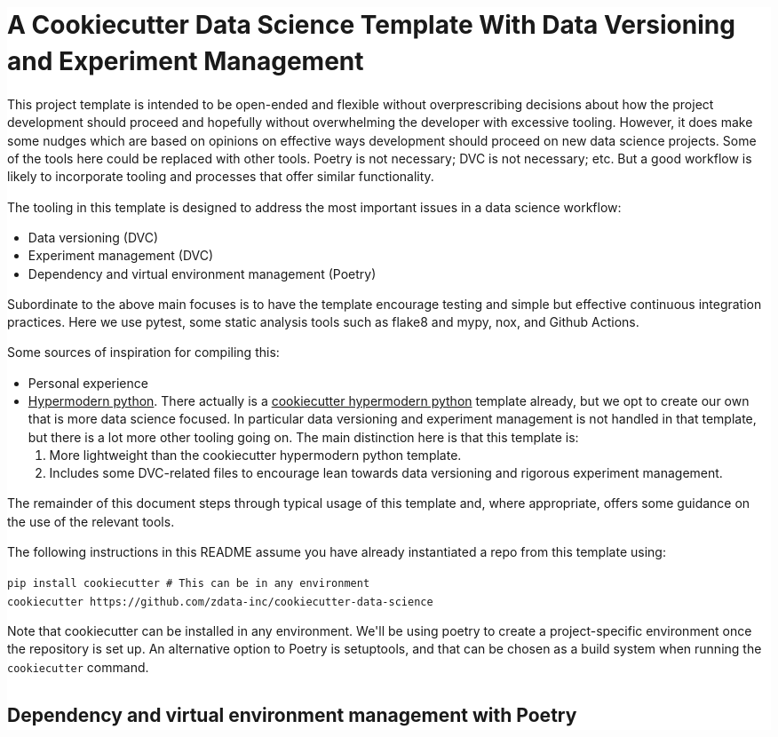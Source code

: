 # A Cookiecutter Data Science Template With Data Versioning and Experiment Management

This project template is intended to be open-ended and flexible without
overprescribing decisions about how the project development should proceed and
hopefully without overwhelming the developer with excessive tooling.  However,
it does make some nudges which are based on opinions on effective ways
development should proceed on new data science projects. Some of the tools here
could be replaced with other tools.  Poetry is not necessary; DVC is not
necessary; etc.  But a good workflow is likely to incorporate tooling and
processes that offer similar functionality.

The tooling in this template is designed to address the most important issues
in a data science workflow:
- Data versioning (DVC)
- Experiment management (DVC)
- Dependency and virtual environment management (Poetry)

Subordinate to the above main focuses is to have the template encourage testing
and simple but effective continuous integration practices. Here we use pytest, some
static analysis tools such as flake8 and mypy, nox, and Github Actions.

Some sources of inspiration for compiling this:
- Personal experience
- [Hypermodern python](https://cjolowicz.github.io/posts/hypermodern-python-01-setup/).
  There actually is a [cookiecutter hypermodern
  python](https://github.com/cjolowicz/cookiecutter-hypermodern-python)
  template already, but we opt to create our own that is more data science
  focused. In particular data versioning and experiment management is not
  handled in that template, but there is a lot more other tooling going on.  The
  main distinction here is that this template is:
    1. More lightweight than the cookiecutter hypermodern
       python template.
    2. Includes some DVC-related files to encourage lean towards data
       versioning and rigorous experiment management.

The remainder of this document steps through typical usage of this template and,
where appropriate, offers some guidance on the use of the relevant tools.

The following instructions in this README assume you have already instantiated
a repo from this template using:
```
pip install cookiecutter # This can be in any environment
cookiecutter https://github.com/zdata-inc/cookiecutter-data-science
```
Note that cookiecutter can be installed in any environment. We'll be using
poetry to create a project-specific environment once the repository is set up. An alternative option to Poetry is setuptools, and that can be chosen as a build system when running the `cookiecutter` command.

## Dependency and virtual environment management with Poetry
